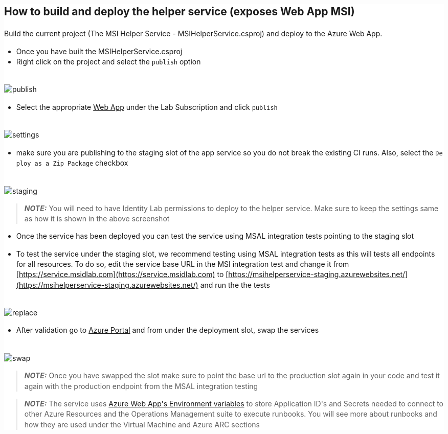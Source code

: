 
## How to build and deploy the helper service (exposes Web App MSI)

Build the current project (The MSI Helper Service - MSIHelperService.csproj) and deploy to the Azure Web App. 

- Once you have built the MSIHelperService.csproj 
- Right click on the project and select the `publish` option
<br>
  <img src="images/publish_vs.PNG" alt="publish" width="400"/>

- Select the appropriate [Web App](https://ms.portal.azure.com/#@microsoft.onmicrosoft.com/resource/subscriptions/c1686c51-b717-4fe0-9af3-24a20a41fb0c/resourceGroups/MSAL_MSI/providers/Microsoft.Web/sites/msihelperservice/appServices) under the Lab Subscription and click `publish` 
<br>
  <img src="images/msihelper_azure_settings.PNG" alt="settings" width="600"/>

- make sure you are publishing to the staging slot of the app service so you do not break the existing CI runs. Also, select the `Deploy as a Zip Package` checkbox
<br>
  <img src="images/staging.PNG" alt="staging" width="400"/>


> **_NOTE:_**  You will need to have Identity Lab permissions to deploy to the helper service. Make sure to keep the settings same as how it is shown in the above screenshot

- Once the service has been deployed you can test the service using MSAL integration tests pointing to the staging slot 

- To test the service under the staging slot, we recommend testing using MSAL integration tests as this will tests all endpoints for all resources. To do so, edit the service base URL in the MSI integration test and change it from [https://service.msidlab.com](https://service.msidlab.com) to [https://msihelperservice-staging.azurewebsites.net/](https://msihelperservice-staging.azurewebsites.net/) and run the the tests 
<br>
<img src="images/replace.PNG" alt="replace" width="800"/>

<br>

- After validation go to [Azure Portal](https://ms.portal.azure.com/#@microsoft.onmicrosoft.com/resource/subscriptions/c1686c51-b717-4fe0-9af3-24a20a41fb0c/resourceGroups/MSAL_MSI/providers/Microsoft.Web/sites/msihelperservice/deploymentSlotsV2) and from under the deployment slot, swap the services

<br>
<img src="images/swap.PNG" alt="swap" width="800"/>
<br>

> **_NOTE:_**  Once you have swapped the slot make sure to point the base url to the production slot again in your code and test it again with the production endpoint from the MSAL integration testing

> **_NOTE:_**  The service uses [Azure Web App's Environment variables](https://learn.microsoft.com/en-us/azure/app-service/reference-app-settings?tabs=kudu%2Cdotnet) to store Application ID's and Secrets needed to connect to other Azure Resources and the Operations Management suite to execute runbooks. You will see more about runbooks and how they are used under the Virtual Machine and Azure ARC sections 
